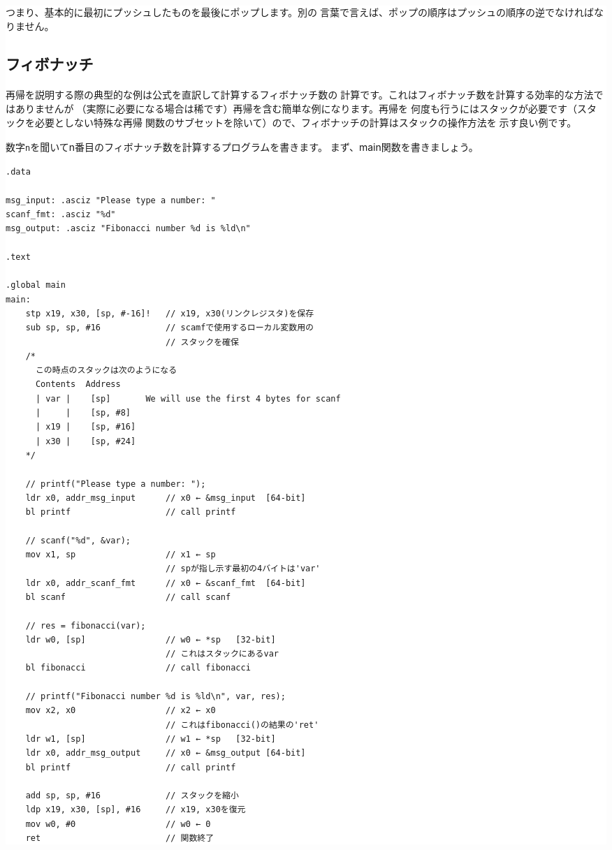 つまり、基本的に最初にプッシュしたものを最後にポップします。別の
言葉で言えば、ポップの順序はプッシュの順序の逆でなければなりません。

## フィボナッチ

再帰を説明する際の典型的な例は公式を直訳して計算するフィボナッチ数の
計算です。これはフィボナッチ数を計算する効率的な方法ではありませんが
（実際に必要になる場合は稀です）再帰を含む簡単な例になります。再帰を
何度も行うにはスタックが必要です（スタックを必要としない特殊な再帰
関数のサブセットを除いて）ので、フィボナッチの計算はスタックの操作方法を
示す良い例です。

数字`n`を聞いてn番目のフィボナッチ数を計算するプログラムを書きます。
まず、main関数を書きましょう。

```
.data

msg_input: .asciz "Please type a number: "
scanf_fmt: .asciz "%d"
msg_output: .asciz "Fibonacci number %d is %ld\n"

.text

.global main
main:
    stp x19, x30, [sp, #-16]!   // x19, x30(リンクレジスタ)を保存
    sub sp, sp, #16             // scamfで使用するローカル変数用の
                                // スタックを確保
    /*
      この時点のスタックは次のようになる
      Contents  Address
      | var |    [sp]       We will use the first 4 bytes for scanf
      |     |    [sp, #8]
      | x19 |    [sp, #16]
      | x30 |    [sp, #24]
    */

    // printf("Please type a number: ");
    ldr x0, addr_msg_input      // x0 ← &msg_input  [64-bit]
    bl printf                   // call printf

    // scanf("%d", &var);
    mov x1, sp                  // x1 ← sp
                                // spが指し示す最初の4バイトは'var'
    ldr x0, addr_scanf_fmt      // x0 ← &scanf_fmt  [64-bit]
    bl scanf                    // call scanf

    // res = fibonacci(var);
    ldr w0, [sp]                // w0 ← *sp   [32-bit]
                                // これはスタックにあるvar
    bl fibonacci                // call fibonacci

    // printf("Fibonacci number %d is %ld\n", var, res);
    mov x2, x0                  // x2 ← x0
                                // これはfibonacci()の結果の'ret'
    ldr w1, [sp]                // w1 ← *sp   [32-bit]
    ldr x0, addr_msg_output     // x0 ← &msg_output [64-bit]
    bl printf                   // call printf

    add sp, sp, #16             // スタックを縮小
    ldp x19, x30, [sp], #16     // x19, x30を復元
    mov w0, #0                  // w0 ← 0
    ret                         // 関数終了
```